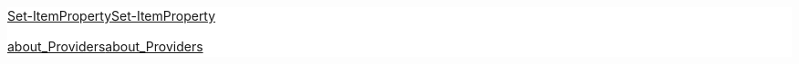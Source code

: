 [<span data-ttu-id="25f86-187">Set-ItemProperty</span><span class="sxs-lookup"><span data-stu-id="25f86-187">Set-ItemProperty</span></span>](Set-ItemProperty.md)

[<span data-ttu-id="25f86-188">about_Providers</span><span class="sxs-lookup"><span data-stu-id="25f86-188">about_Providers</span></span>](../Microsoft.PowerShell.Core/About/about_Providers.md)

